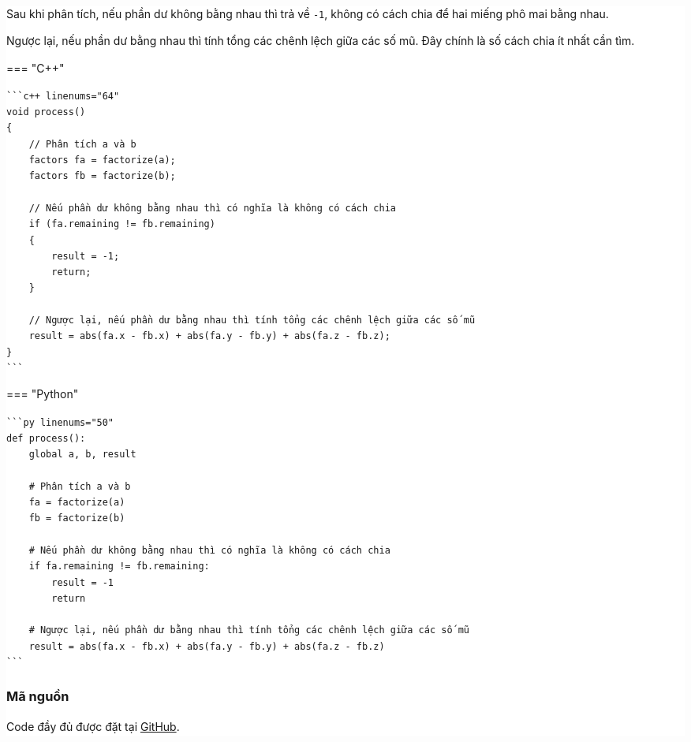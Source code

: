 Sau khi phân tích, nếu phần dư không bằng nhau thì trả về `-1`, không có cách chia để hai miếng phô mai bằng nhau.

Ngược lại, nếu phần dư bằng nhau thì tính tổng các chênh lệch giữa các số mũ. Đây chính là số cách chia ít nhất cần tìm.

=== "C++"

    ```c++ linenums="64"
    void process()
    {
        // Phân tích a và b
        factors fa = factorize(a);
        factors fb = factorize(b);

        // Nếu phần dư không bằng nhau thì có nghĩa là không có cách chia
        if (fa.remaining != fb.remaining)
        {
            result = -1;
            return; 
        }

        // Ngược lại, nếu phần dư bằng nhau thì tính tổng các chênh lệch giữa các số mũ
        result = abs(fa.x - fb.x) + abs(fa.y - fb.y) + abs(fa.z - fb.z);
    }        
    ```

=== "Python"

    ```py linenums="50"
    def process():
        global a, b, result
        
        # Phân tích a và b
        fa = factorize(a)
        fb = factorize(b)

        # Nếu phần dư không bằng nhau thì có nghĩa là không có cách chia
        if fa.remaining != fb.remaining:
            result = -1
            return
        
        # Ngược lại, nếu phần dư bằng nhau thì tính tổng các chênh lệch giữa các số mũ
        result = abs(fa.x - fb.x) + abs(fa.y - fb.y) + abs(fa.z - fb.z)
    ```

### Mã nguồn

Code đầy đủ được đặt tại <a href="https://github.com/vtchitruong/hsg/tree/main/olympic-hcm/2021-olympic10/phomai" target="_blank">GitHub</a>.
